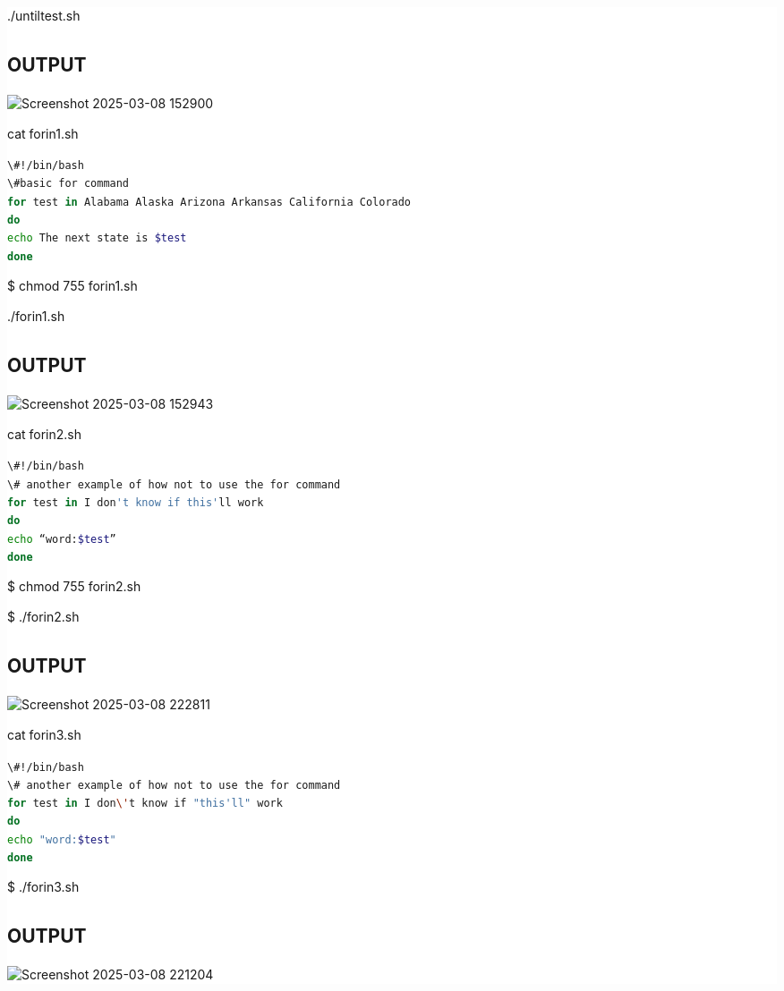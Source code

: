  ./untiltest.sh

 ## OUTPUT
 ![Screenshot 2025-03-08 152900](https://github.com/user-attachments/assets/99b7bad1-7271-4cbd-8dbe-8553d5988d22)

 
cat forin1.sh 
```bash
\#!/bin/bash
\#basic for command
for test in Alabama Alaska Arizona Arkansas California Colorado
do
echo The next state is $test
done
 ```
 
$ chmod 755 forin1.sh
 
 ./forin1.sh

 ## OUTPUT
 ![Screenshot 2025-03-08 152943](https://github.com/user-attachments/assets/2044a46d-1944-4a6c-8930-b304b0c089fc)

cat forin2.sh 
```bash
\#!/bin/bash
\# another example of how not to use the for command
for test in I don't know if this'll work
do
echo “word:$test”
done
 ```

$ chmod 755 forin2.sh
 
$ ./forin2.sh 

 ## OUTPUT
 ![Screenshot 2025-03-08 222811](https://github.com/user-attachments/assets/22dad3f3-2810-4f22-8159-6f216b6a12a7)


cat forin3.sh 
```bash
\#!/bin/bash
\# another example of how not to use the for command
for test in I don\'t know if "this'll" work
do
echo "word:$test"
done
```
$ ./forin3.sh 

 ## OUTPUT
 ![Screenshot 2025-03-08 221204](https://github.com/user-attachments/assets/057c74bd-0ed6-43e0-aeed-80e55d1df6e9)
 
